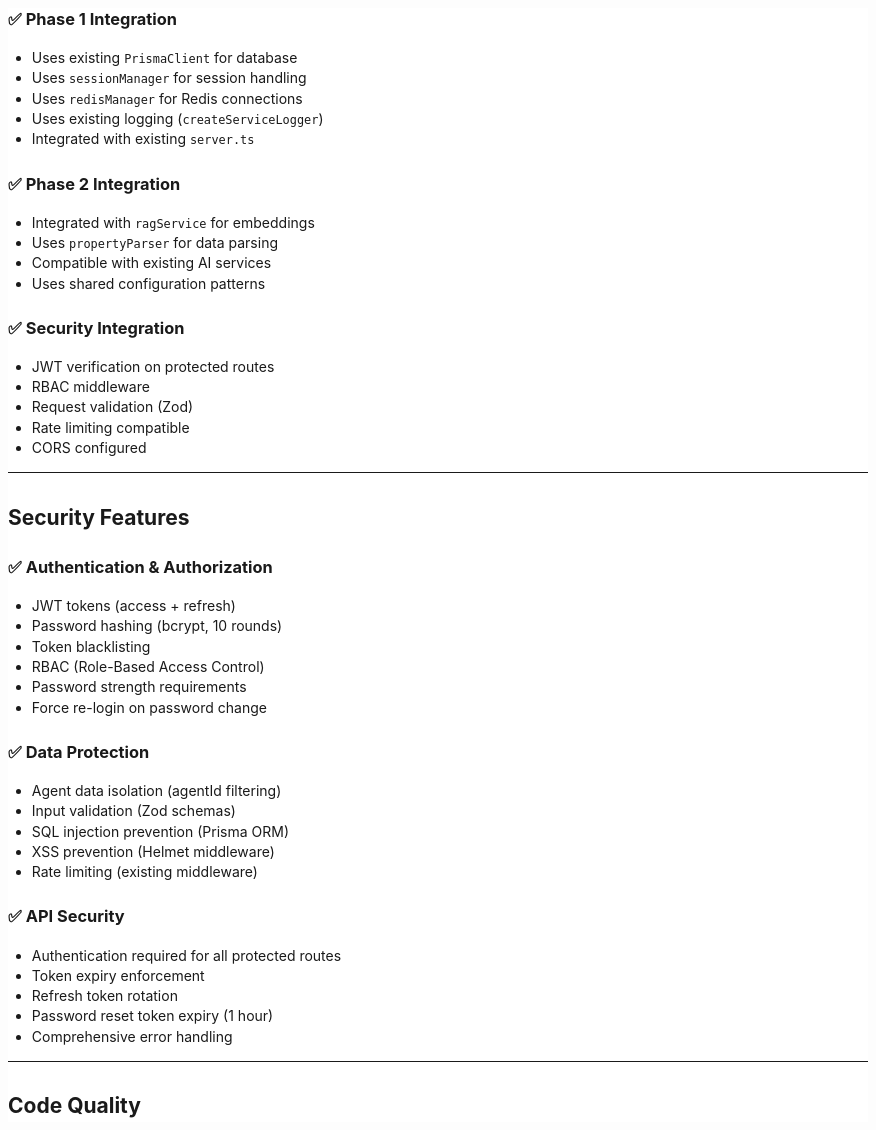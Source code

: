 ### ✅ Phase 1 Integration
- Uses existing `PrismaClient` for database
- Uses `sessionManager` for session handling
- Uses `redisManager` for Redis connections
- Uses existing logging (`createServiceLogger`)
- Integrated with existing `server.ts`

### ✅ Phase 2 Integration
- Integrated with `ragService` for embeddings
- Uses `propertyParser` for data parsing
- Compatible with existing AI services
- Uses shared configuration patterns

### ✅ Security Integration
- JWT verification on protected routes
- RBAC middleware
- Request validation (Zod)
- Rate limiting compatible
- CORS configured

---

## Security Features

### ✅ Authentication & Authorization
- JWT tokens (access + refresh)
- Password hashing (bcrypt, 10 rounds)
- Token blacklisting
- RBAC (Role-Based Access Control)
- Password strength requirements
- Force re-login on password change

### ✅ Data Protection
- Agent data isolation (agentId filtering)
- Input validation (Zod schemas)
- SQL injection prevention (Prisma ORM)
- XSS prevention (Helmet middleware)
- Rate limiting (existing middleware)

### ✅ API Security
- Authentication required for all protected routes
- Token expiry enforcement
- Refresh token rotation
- Password reset token expiry (1 hour)
- Comprehensive error handling

---

## Code Quality
